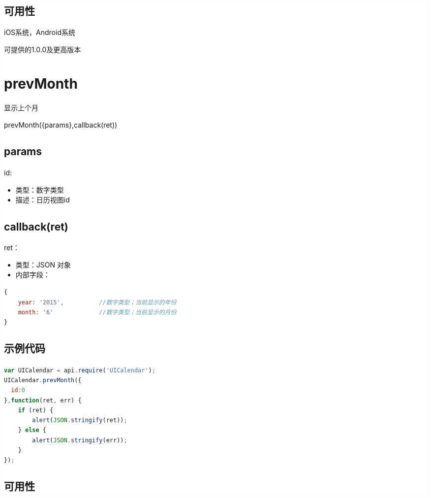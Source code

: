 ## 可用性

iOS系统，Android系统

可提供的1.0.0及更高版本

<div id="prevMonth"></div>

# **prevMonth**

显示上个月

prevMonth({params},callback(ret))

## params

id:

- 类型：数字类型
- 描述：日历视图id

## callback(ret)

ret：

- 类型：JSON 对象
- 内部字段：

```js
{
    year: '2015',          //数字类型；当前显示的年份
    month: '6'             //数字类型；当前显示的月份
}
```

## 示例代码

```js
var UICalendar = api.require('UICalendar');
UICalendar.prevMonth({
  id:0
},function(ret, err) {
	if (ret) {
		alert(JSON.stringify(ret));
	} else {
		alert(JSON.stringify(err));
	}
});
```

## 可用性
